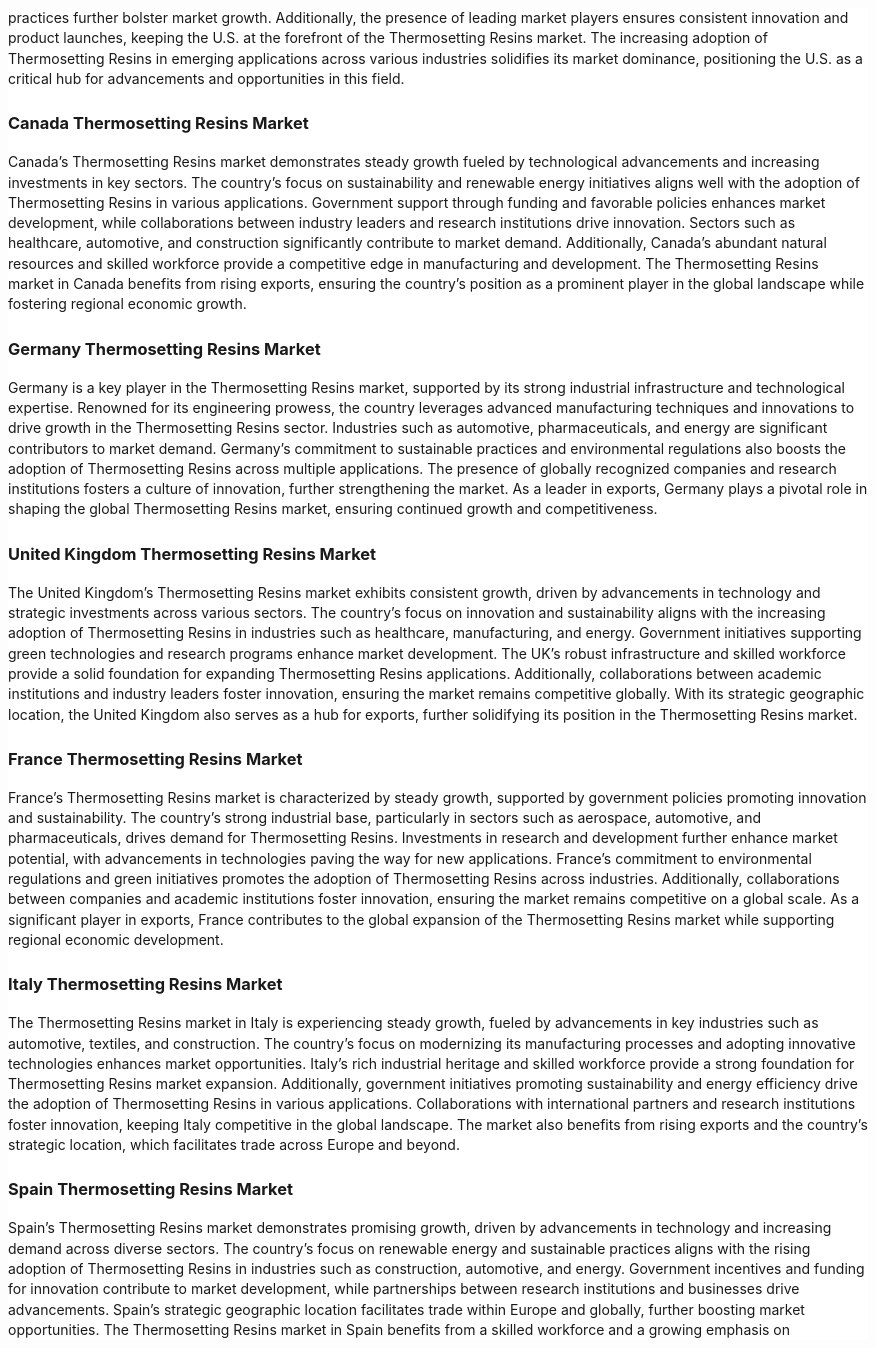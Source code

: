 practices further bolster market growth. Additionally, the presence of leading market players ensures consistent innovation and product launches, keeping the U.S. at the forefront of the Thermosetting Resins market. The increasing adoption of Thermosetting Resins in emerging applications across various industries solidifies its market dominance, positioning the U.S. as a critical hub for advancements and opportunities in this field.</p><h3>Canada Thermosetting Resins Market</h3><p>Canada&rsquo;s Thermosetting Resins market demonstrates steady growth fueled by technological advancements and increasing investments in key sectors. The country&rsquo;s focus on sustainability and renewable energy initiatives aligns well with the adoption of Thermosetting Resins in various applications. Government support through funding and favorable policies enhances market development, while collaborations between industry leaders and research institutions drive innovation. Sectors such as healthcare, automotive, and construction significantly contribute to market demand. Additionally, Canada&rsquo;s abundant natural resources and skilled workforce provide a competitive edge in manufacturing and development. The Thermosetting Resins market in Canada benefits from rising exports, ensuring the country&rsquo;s position as a prominent player in the global landscape while fostering regional economic growth.</p><h3>Germany Thermosetting Resins Market</h3><p>Germany is a key player in the Thermosetting Resins market, supported by its strong industrial infrastructure and technological expertise. Renowned for its engineering prowess, the country leverages advanced manufacturing techniques and innovations to drive growth in the Thermosetting Resins sector. Industries such as automotive, pharmaceuticals, and energy are significant contributors to market demand. Germany&rsquo;s commitment to sustainable practices and environmental regulations also boosts the adoption of Thermosetting Resins across multiple applications. The presence of globally recognized companies and research institutions fosters a culture of innovation, further strengthening the market. As a leader in exports, Germany plays a pivotal role in shaping the global Thermosetting Resins market, ensuring continued growth and competitiveness.</p><h3>United Kingdom Thermosetting Resins Market</h3><p>The United Kingdom&rsquo;s Thermosetting Resins market exhibits consistent growth, driven by advancements in technology and strategic investments across various sectors. The country&rsquo;s focus on innovation and sustainability aligns with the increasing adoption of Thermosetting Resins in industries such as healthcare, manufacturing, and energy. Government initiatives supporting green technologies and research programs enhance market development. The UK&rsquo;s robust infrastructure and skilled workforce provide a solid foundation for expanding Thermosetting Resins applications. Additionally, collaborations between academic institutions and industry leaders foster innovation, ensuring the market remains competitive globally. With its strategic geographic location, the United Kingdom also serves as a hub for exports, further solidifying its position in the Thermosetting Resins market.</p><h3>France Thermosetting Resins Market</h3><p>France&rsquo;s Thermosetting Resins market is characterized by steady growth, supported by government policies promoting innovation and sustainability. The country&rsquo;s strong industrial base, particularly in sectors such as aerospace, automotive, and pharmaceuticals, drives demand for Thermosetting Resins. Investments in research and development further enhance market potential, with advancements in technologies paving the way for new applications. France&rsquo;s commitment to environmental regulations and green initiatives promotes the adoption of Thermosetting Resins across industries. Additionally, collaborations between companies and academic institutions foster innovation, ensuring the market remains competitive on a global scale. As a significant player in exports, France contributes to the global expansion of the Thermosetting Resins market while supporting regional economic development.</p><h3>Italy Thermosetting Resins Market</h3><p>The Thermosetting Resins market in Italy is experiencing steady growth, fueled by advancements in key industries such as automotive, textiles, and construction. The country&rsquo;s focus on modernizing its manufacturing processes and adopting innovative technologies enhances market opportunities. Italy&rsquo;s rich industrial heritage and skilled workforce provide a strong foundation for Thermosetting Resins market expansion. Additionally, government initiatives promoting sustainability and energy efficiency drive the adoption of Thermosetting Resins in various applications. Collaborations with international partners and research institutions foster innovation, keeping Italy competitive in the global landscape. The market also benefits from rising exports and the country&rsquo;s strategic location, which facilitates trade across Europe and beyond.</p><h3>Spain Thermosetting Resins Market</h3><p>Spain&rsquo;s Thermosetting Resins market demonstrates promising growth, driven by advancements in technology and increasing demand across diverse sectors. The country&rsquo;s focus on renewable energy and sustainable practices aligns with the rising adoption of Thermosetting Resins in industries such as construction, automotive, and energy. Government incentives and funding for innovation contribute to market development, while partnerships between research institutions and businesses drive advancements. Spain&rsquo;s strategic geographic location facilitates trade within Europe and globally, further boosting market opportunities. The Thermosetting Resins market in Spain benefits from a skilled workforce and a growing emphasis on